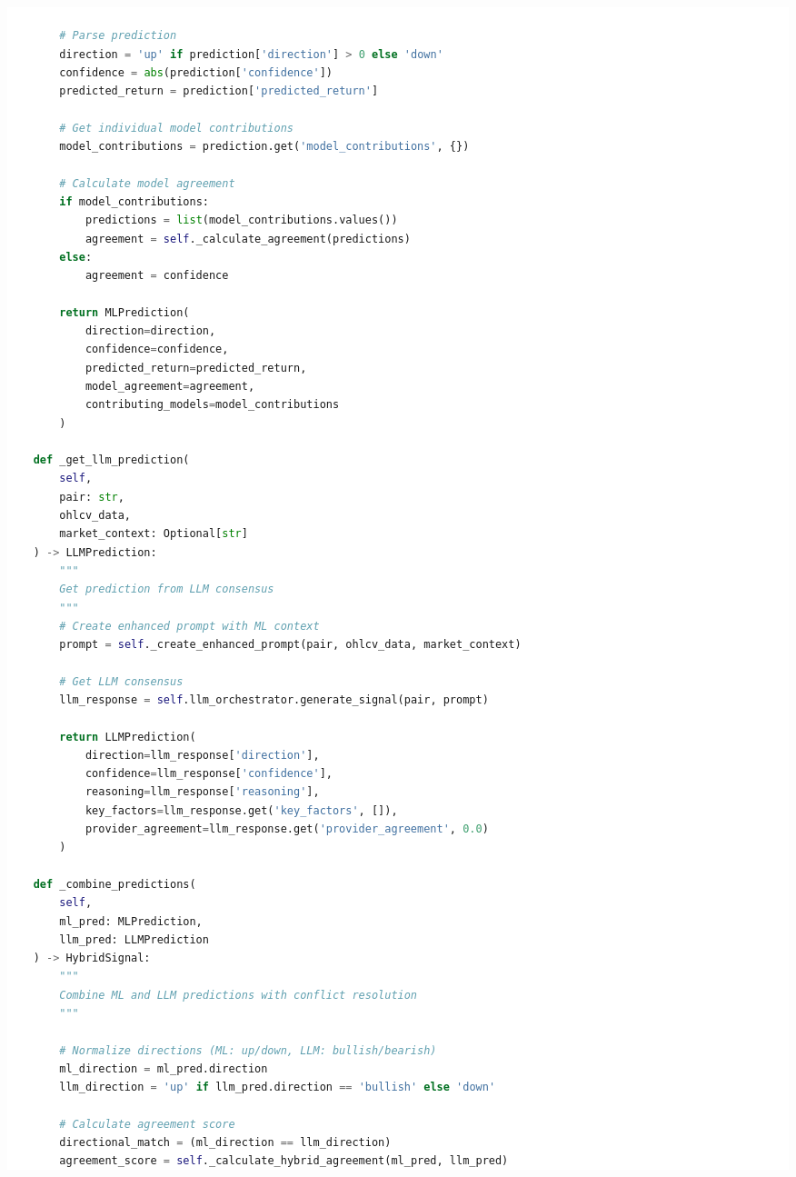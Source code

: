 ```python

        # Parse prediction
        direction = 'up' if prediction['direction'] > 0 else 'down'
        confidence = abs(prediction['confidence'])
        predicted_return = prediction['predicted_return']

        # Get individual model contributions
        model_contributions = prediction.get('model_contributions', {})

        # Calculate model agreement
        if model_contributions:
            predictions = list(model_contributions.values())
            agreement = self._calculate_agreement(predictions)
        else:
            agreement = confidence

        return MLPrediction(
            direction=direction,
            confidence=confidence,
            predicted_return=predicted_return,
            model_agreement=agreement,
            contributing_models=model_contributions
        )

    def _get_llm_prediction(
        self,
        pair: str,
        ohlcv_data,
        market_context: Optional[str]
    ) -> LLMPrediction:
        """
        Get prediction from LLM consensus
        """
        # Create enhanced prompt with ML context
        prompt = self._create_enhanced_prompt(pair, ohlcv_data, market_context)

        # Get LLM consensus
        llm_response = self.llm_orchestrator.generate_signal(pair, prompt)

        return LLMPrediction(
            direction=llm_response['direction'],
            confidence=llm_response['confidence'],
            reasoning=llm_response['reasoning'],
            key_factors=llm_response.get('key_factors', []),
            provider_agreement=llm_response.get('provider_agreement', 0.0)
        )

    def _combine_predictions(
        self,
        ml_pred: MLPrediction,
        llm_pred: LLMPrediction
    ) -> HybridSignal:
        """
        Combine ML and LLM predictions with conflict resolution
        """

        # Normalize directions (ML: up/down, LLM: bullish/bearish)
        ml_direction = ml_pred.direction
        llm_direction = 'up' if llm_pred.direction == 'bullish' else 'down'

        # Calculate agreement score
        directional_match = (ml_direction == llm_direction)
        agreement_score = self._calculate_hybrid_agreement(ml_pred, llm_pred)
```